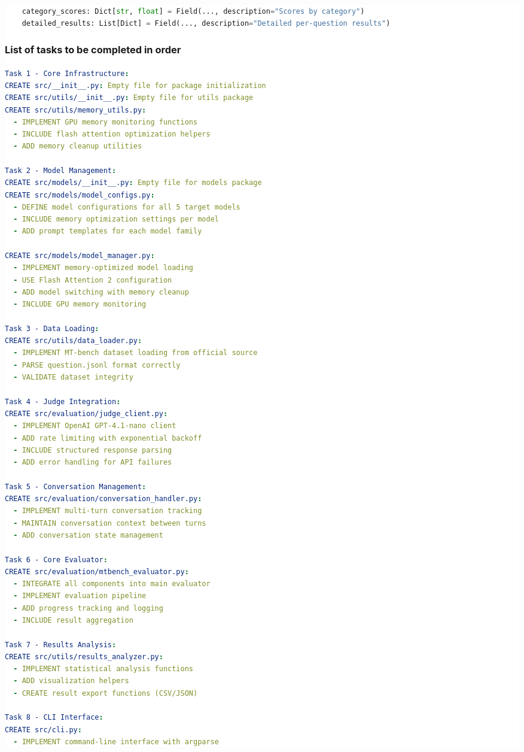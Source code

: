 ```python
    category_scores: Dict[str, float] = Field(..., description="Scores by category")
    detailed_results: List[Dict] = Field(..., description="Detailed per-question results")
```

### List of tasks to be completed in order

```yaml
Task 1 - Core Infrastructure:
CREATE src/__init__.py: Empty file for package initialization
CREATE src/utils/__init__.py: Empty file for utils package
CREATE src/utils/memory_utils.py:
  - IMPLEMENT GPU memory monitoring functions
  - INCLUDE flash attention optimization helpers
  - ADD memory cleanup utilities

Task 2 - Model Management:
CREATE src/models/__init__.py: Empty file for models package  
CREATE src/models/model_configs.py:
  - DEFINE model configurations for all 5 target models
  - INCLUDE memory optimization settings per model
  - ADD prompt templates for each model family

CREATE src/models/model_manager.py:
  - IMPLEMENT memory-optimized model loading
  - USE Flash Attention 2 configuration
  - ADD model switching with memory cleanup
  - INCLUDE GPU memory monitoring

Task 3 - Data Loading:
CREATE src/utils/data_loader.py:
  - IMPLEMENT MT-bench dataset loading from official source
  - PARSE question.jsonl format correctly
  - VALIDATE dataset integrity

Task 4 - Judge Integration:
CREATE src/evaluation/judge_client.py:
  - IMPLEMENT OpenAI GPT-4.1-nano client
  - ADD rate limiting with exponential backoff
  - INCLUDE structured response parsing
  - ADD error handling for API failures

Task 5 - Conversation Management:
CREATE src/evaluation/conversation_handler.py:
  - IMPLEMENT multi-turn conversation tracking
  - MAINTAIN conversation context between turns
  - ADD conversation state management

Task 6 - Core Evaluator:
CREATE src/evaluation/mtbench_evaluator.py:
  - INTEGRATE all components into main evaluator
  - IMPLEMENT evaluation pipeline
  - ADD progress tracking and logging
  - INCLUDE result aggregation

Task 7 - Results Analysis:
CREATE src/utils/results_analyzer.py:
  - IMPLEMENT statistical analysis functions
  - ADD visualization helpers
  - CREATE result export functions (CSV/JSON)

Task 8 - CLI Interface:
CREATE src/cli.py:
  - IMPLEMENT command-line interface with argparse
```